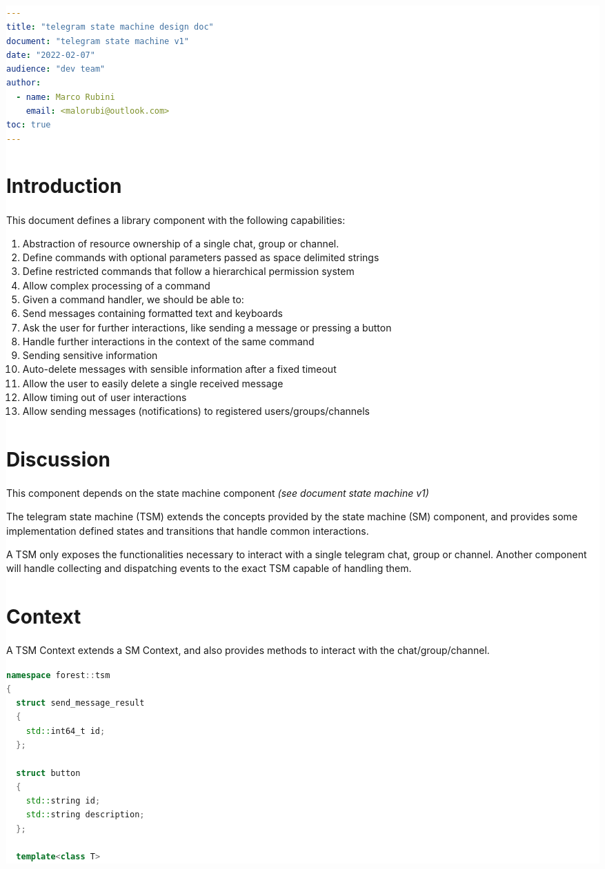 ```yaml
---
title: "telegram state machine design doc"
document: "telegram state machine v1"
date: "2022-02-07"
audience: "dev team"
author:
  - name: Marco Rubini
    email: <malorubi@outlook.com>
toc: true
---
```


# Introduction

This document defines a library component with the following capabilities:

1. Abstraction of resource ownership of a single chat, group or channel.
1. Define commands with optional parameters passed as space delimited strings
1. Define restricted commands that follow a hierarchical permission system
1. Allow complex processing of a command
1. Given a command handler, we should be able to:
  1. Send messages containing formatted text and keyboards
  1. Ask the user for further interactions, like sending a message or pressing a button
  1. Handle further interactions in the context of the same command
1. Sending sensitive information
  1. Auto-delete messages with sensible information after a fixed timeout
  1. Allow the user to easily delete a single received message
1. Allow timing out of user interactions
1. Allow sending messages (notifications) to registered users/groups/channels

# Discussion

This component depends on the state machine component _(see document state machine v1)_

The telegram state machine (TSM) extends the concepts provided by the state machine (SM) component, and provides some implementation defined states and transitions that handle common interactions.

A TSM only exposes the functionalities necessary to interact with a single telegram chat, group or channel.
Another component will handle collecting and dispatching events to the exact TSM capable of handling them.

# Context

A TSM Context extends a SM Context, and also provides methods to interact with the chat/group/channel.

```cpp
namespace forest::tsm
{
  struct send_message_result
  {
    std::int64_t id;
  };

  struct button
  {
    std::string id;
    std::string description;
  };

  template<class T>
```